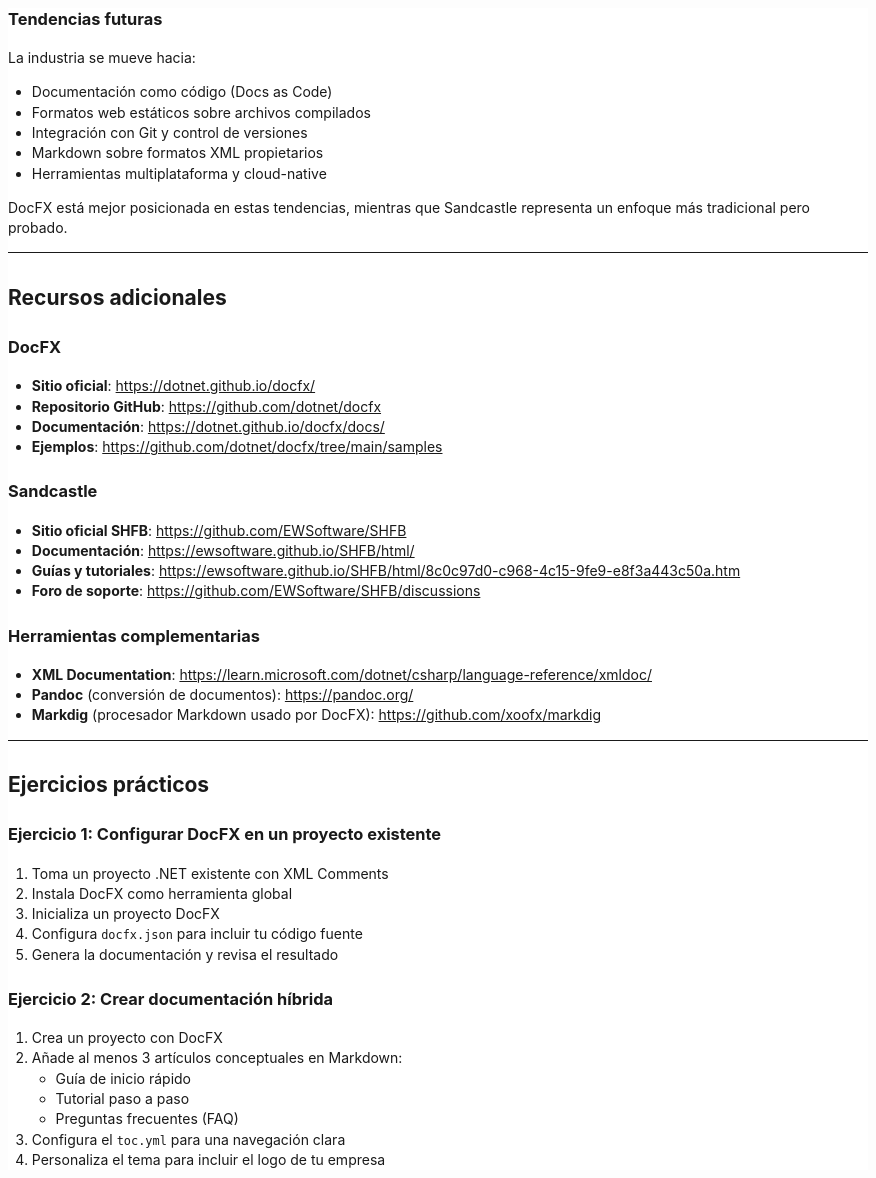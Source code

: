 ### Tendencias futuras

La industria se mueve hacia:
- Documentación como código (Docs as Code)
- Formatos web estáticos sobre archivos compilados
- Integración con Git y control de versiones
- Markdown sobre formatos XML propietarios
- Herramientas multiplataforma y cloud-native

DocFX está mejor posicionada en estas tendencias, mientras que Sandcastle representa un enfoque más tradicional pero probado.

---

## Recursos adicionales

### DocFX
- **Sitio oficial**: https://dotnet.github.io/docfx/
- **Repositorio GitHub**: https://github.com/dotnet/docfx
- **Documentación**: https://dotnet.github.io/docfx/docs/
- **Ejemplos**: https://github.com/dotnet/docfx/tree/main/samples

### Sandcastle
- **Sitio oficial SHFB**: https://github.com/EWSoftware/SHFB
- **Documentación**: https://ewsoftware.github.io/SHFB/html/
- **Guías y tutoriales**: https://ewsoftware.github.io/SHFB/html/8c0c97d0-c968-4c15-9fe9-e8f3a443c50a.htm
- **Foro de soporte**: https://github.com/EWSoftware/SHFB/discussions

### Herramientas complementarias
- **XML Documentation**: https://learn.microsoft.com/dotnet/csharp/language-reference/xmldoc/
- **Pandoc** (conversión de documentos): https://pandoc.org/
- **Markdig** (procesador Markdown usado por DocFX): https://github.com/xoofx/markdig

---

## Ejercicios prácticos

### Ejercicio 1: Configurar DocFX en un proyecto existente

1. Toma un proyecto .NET existente con XML Comments
2. Instala DocFX como herramienta global
3. Inicializa un proyecto DocFX
4. Configura `docfx.json` para incluir tu código fuente
5. Genera la documentación y revisa el resultado

### Ejercicio 2: Crear documentación híbrida

1. Crea un proyecto con DocFX
2. Añade al menos 3 artículos conceptuales en Markdown:
   - Guía de inicio rápido
   - Tutorial paso a paso
   - Preguntas frecuentes (FAQ)
3. Configura el `toc.yml` para una navegación clara
4. Personaliza el tema para incluir el logo de tu empresa
